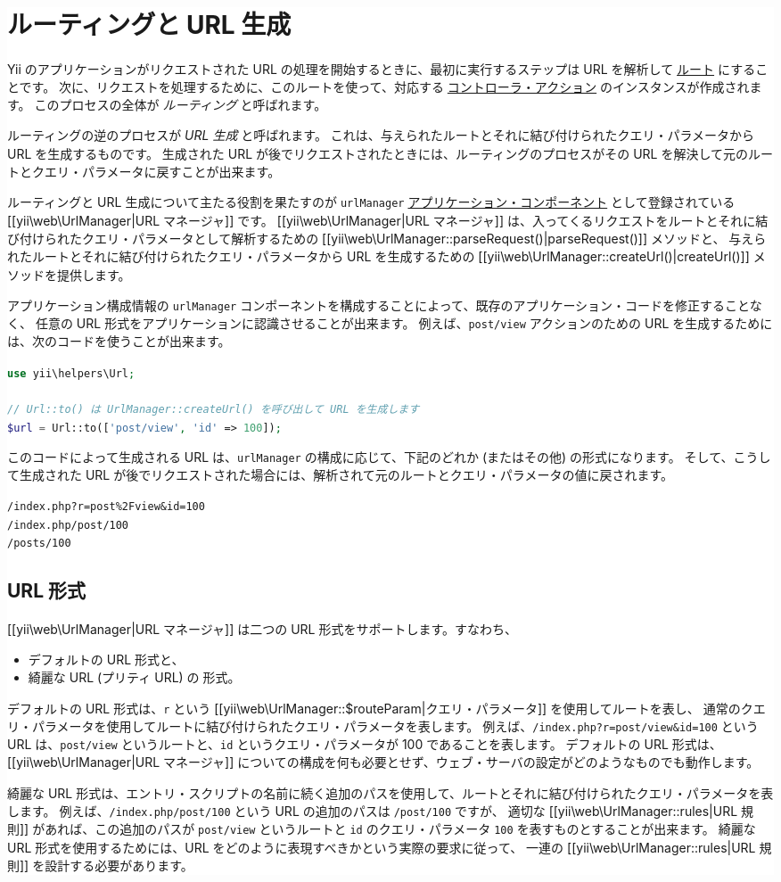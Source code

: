 ルーティングと URL 生成
=======================

Yii のアプリケーションがリクエストされた URL の処理を開始するときに、最初に実行するステップは URL を解析して [ルート](structure-controllers.md#routes) にすることです。
次に、リクエストを処理するために、このルートを使って、対応する [コントローラ・アクション](structure-controllers.md) のインスタンスが作成されます。
このプロセスの全体が *ルーティング* と呼ばれます。

ルーティングの逆のプロセスが *URL 生成* と呼ばれます。
これは、与えられたルートとそれに結び付けられたクエリ・パラメータから URL を生成するものです。
生成された URL が後でリクエストされたときには、ルーティングのプロセスがその URL を解決して元のルートとクエリ・パラメータに戻すことが出来ます。

ルーティングと URL 生成について主たる役割を果たすのが `urlManager` [アプリケーション・コンポーネント](structure-application-components.md) として登録されている
[[yii\web\UrlManager|URL マネージャ]] です。
[[yii\web\UrlManager|URL マネージャ]] は、入ってくるリクエストをルートとそれに結び付けられたクエリ・パラメータとして解析するための [[yii\web\UrlManager::parseRequest()|parseRequest()]] メソッドと、
与えられたルートとそれに結び付けられたクエリ・パラメータから URL を生成するための [[yii\web\UrlManager::createUrl()|createUrl()]]
メソッドを提供します。

アプリケーション構成情報の `urlManager` コンポーネントを構成することによって、既存のアプリケーション・コードを修正することなく、
任意の URL 形式をアプリケーションに認識させることが出来ます。
例えば、`post/view` アクションのための URL を生成するためには、次のコードを使うことが出来ます。

```php
use yii\helpers\Url;

// Url::to() は UrlManager::createUrl() を呼び出して URL を生成します
$url = Url::to(['post/view', 'id' => 100]);
```

このコードによって生成される URL は、`urlManager` の構成に応じて、下記のどれか (またはその他) の形式になります。
そして、こうして生成された URL が後でリクエストされた場合には、解析されて元のルートとクエリ・パラメータの値に戻されます。

```
/index.php?r=post%2Fview&id=100
/index.php/post/100
/posts/100
```


## URL 形式 <span id="url-formats"></span>

[[yii\web\UrlManager|URL マネージャ]] は二つの URL 形式をサポートします。すなわち、

- デフォルトの URL 形式と、
- 綺麗な URL (プリティ URL) の 形式。

デフォルトの URL 形式は、`r` という [[yii\web\UrlManager::$routeParam|クエリ・パラメータ]] を使用してルートを表し、
通常のクエリ・パラメータを使用してルートに結び付けられたクエリ・パラメータを表します。
例えば、`/index.php?r=post/view&id=100` という URL は、`post/view` というルートと、`id` というクエリ・パラメータが 100 であることを表します。
デフォルトの URL 形式は、[[yii\web\UrlManager|URL マネージャ]] についての構成を何も必要とせず、ウェブ・サーバの設定がどのようなものでも動作します。

綺麗な URL 形式は、エントリ・スクリプトの名前に続く追加のパスを使用して、ルートとそれに結び付けられたクエリ・パラメータを表します。
例えば、`/index.php/post/100` という URL の追加のパスは `/post/100` ですが、
適切な [[yii\web\UrlManager::rules|URL 規則]] があれば、この追加のパスが `post/view` というルートと `id` のクエリ・パラメータ `100` を表すものとすることが出来ます。
綺麗な URL 形式を使用するためには、URL をどのように表現すべきかという実際の要求に従って、
一連の [[yii\web\UrlManager::rules|URL 規則]] を設計する必要があります。
